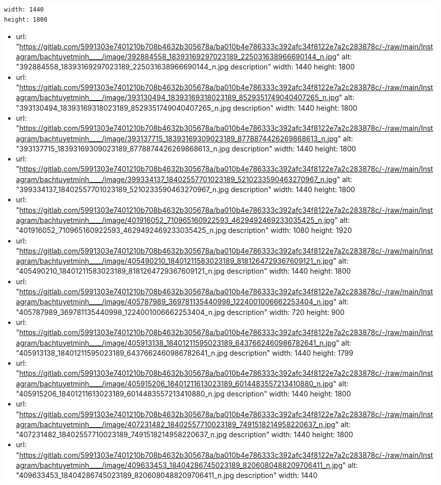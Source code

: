     width: 1440
    height: 1800
  - url: "https://gitlab.com/5991303e7401210b708b4632b305678a/ba010b4e786333c392afc34f8122e7a2c283878c/-/raw/main/Instagram/bachtuyetminh____/image/392884558_18393169297023189_225031638966690144_n.jpg"
    alt: "392884558_18393169297023189_225031638966690144_n.jpg description"
    width: 1440
    height: 1800
  - url: "https://gitlab.com/5991303e7401210b708b4632b305678a/ba010b4e786333c392afc34f8122e7a2c283878c/-/raw/main/Instagram/bachtuyetminh____/image/393130494_18393169318023189_8529351749040407265_n.jpg"
    alt: "393130494_18393169318023189_8529351749040407265_n.jpg description"
    width: 1440
    height: 1800
  - url: "https://gitlab.com/5991303e7401210b708b4632b305678a/ba010b4e786333c392afc34f8122e7a2c283878c/-/raw/main/Instagram/bachtuyetminh____/image/393137715_18393169309023189_8778874426269868613_n.jpg"
    alt: "393137715_18393169309023189_8778874426269868613_n.jpg description"
    width: 1440
    height: 1800
  - url: "https://gitlab.com/5991303e7401210b708b4632b305678a/ba010b4e786333c392afc34f8122e7a2c283878c/-/raw/main/Instagram/bachtuyetminh____/image/399334137_18402557701023189_5210233590463270967_n.jpg"
    alt: "399334137_18402557701023189_5210233590463270967_n.jpg description"
    width: 1440
    height: 1800
  - url: "https://gitlab.com/5991303e7401210b708b4632b305678a/ba010b4e786333c392afc34f8122e7a2c283878c/-/raw/main/Instagram/bachtuyetminh____/image/401916052_710965160922593_4629492469233035425_n.jpg"
    alt: "401916052_710965160922593_4629492469233035425_n.jpg description"
    width: 1080
    height: 1920
  - url: "https://gitlab.com/5991303e7401210b708b4632b305678a/ba010b4e786333c392afc34f8122e7a2c283878c/-/raw/main/Instagram/bachtuyetminh____/image/405490210_18401211583023189_8181264729367609121_n.jpg"
    alt: "405490210_18401211583023189_8181264729367609121_n.jpg description"
    width: 1440
    height: 1800
  - url: "https://gitlab.com/5991303e7401210b708b4632b305678a/ba010b4e786333c392afc34f8122e7a2c283878c/-/raw/main/Instagram/bachtuyetminh____/image/405787989_369781135440998_1224001006662253404_n.jpg"
    alt: "405787989_369781135440998_1224001006662253404_n.jpg description"
    width: 720
    height: 900
  - url: "https://gitlab.com/5991303e7401210b708b4632b305678a/ba010b4e786333c392afc34f8122e7a2c283878c/-/raw/main/Instagram/bachtuyetminh____/image/405913138_18401211595023189_6437662460986782641_n.jpg"
    alt: "405913138_18401211595023189_6437662460986782641_n.jpg description"
    width: 1440
    height: 1799
  - url: "https://gitlab.com/5991303e7401210b708b4632b305678a/ba010b4e786333c392afc34f8122e7a2c283878c/-/raw/main/Instagram/bachtuyetminh____/image/405915206_18401211613023189_6014483557213410880_n.jpg"
    alt: "405915206_18401211613023189_6014483557213410880_n.jpg description"
    width: 1440
    height: 1800
  - url: "https://gitlab.com/5991303e7401210b708b4632b305678a/ba010b4e786333c392afc34f8122e7a2c283878c/-/raw/main/Instagram/bachtuyetminh____/image/407231482_18402557710023189_7491518214958220637_n.jpg"
    alt: "407231482_18402557710023189_7491518214958220637_n.jpg description"
    width: 1440
    height: 1800
  - url: "https://gitlab.com/5991303e7401210b708b4632b305678a/ba010b4e786333c392afc34f8122e7a2c283878c/-/raw/main/Instagram/bachtuyetminh____/image/409633453_18404286745023189_8206080488209706411_n.jpg"
    alt: "409633453_18404286745023189_8206080488209706411_n.jpg description"
    width: 1440